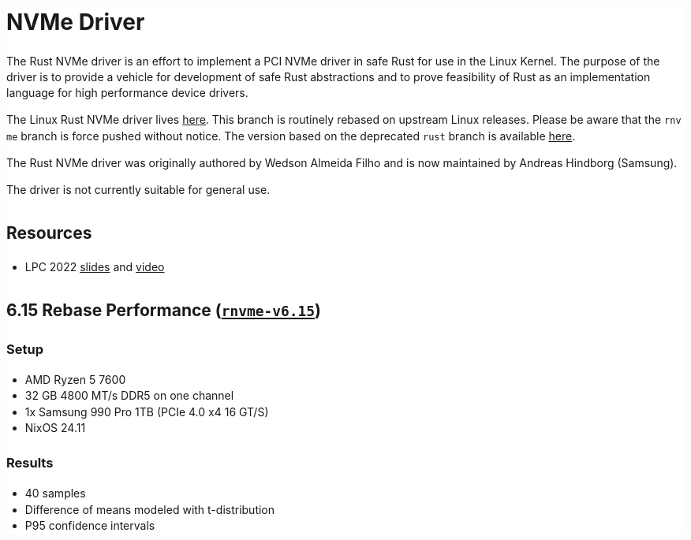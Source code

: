 # NVMe Driver

The Rust NVMe driver is an effort to implement a PCI NVMe driver in safe Rust
for use in the Linux Kernel. The purpose of the driver is to provide a vehicle
for development of safe Rust abstractions and to prove feasibility of Rust as an
implementation language for high performance device drivers.


The Linux Rust NVMe driver lives
[here](https://git.kernel.org/pub/scm/linux/kernel/git/a.hindborg/linux.git/log/?h=rnvme).
This branch is routinely rebased on upstream Linux releases. Please be aware
that the `rnvme` branch is force pushed without notice. The version based on the
deprecated `rust` branch is available
[here](https://github.com/metaspace/linux/tree/nvme-rust).

The Rust NVMe driver was originally
authored by Wedson Almeida Filho and is now maintained by Andreas Hindborg
(Samsung).

The driver is not currently suitable for general use.

## Resources
 - LPC 2022
   [slides](https://lpc.events/event/16/contributions/1180/attachments/1017/1961/deck.pdf)
   and [video](https://lpc.events/event/16/contributions/1180/attachments/1017/2249/go)

## 6.15 Rebase Performance ([`rnvme-v6.15`](https://git.kernel.org/pub/scm/linux/kernel/git/a.hindborg/linux.git/log/?h=rnvme-v6.15))

### Setup

 - AMD Ryzen 5 7600
 - 32 GB 4800 MT/s DDR5 on one channel
 - 1x Samsung 990 Pro 1TB (PCIe 4.0 x4 16 GT/S)
 - NixOS 24.11

### Results

- 40 samples
- Difference of means modeled with t-distribution
- P95 confidence intervals
